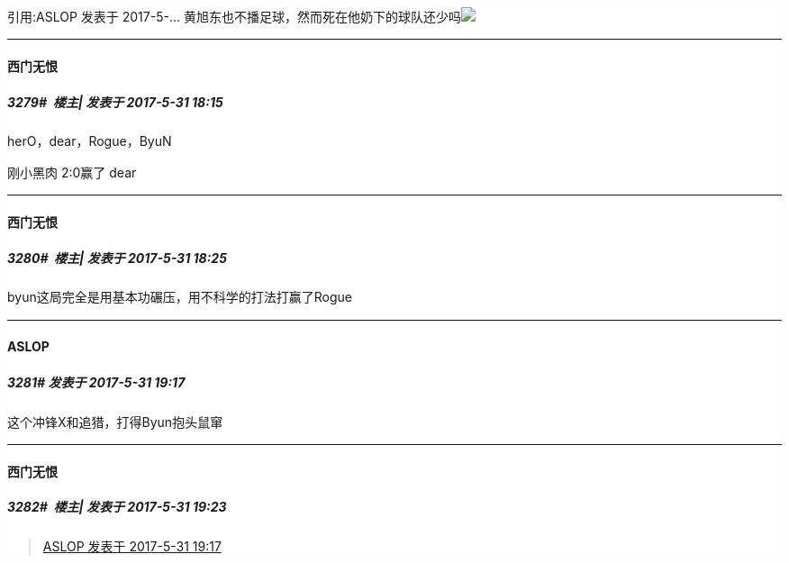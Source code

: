 引用:ASLOP 发表于 2017-5-...</blockquote>
黄旭东也不播足球，然而死在他奶下的球队还少吗<img src="https://static.saraba1st.com/image/smiley/normal/083.gif" referrerpolicy="no-referrer">







*****

####  西门无恨  
##### 3279#         楼主| 发表于 2017-5-31 18:15




herO，dear，Rogue，ByuN


刚小黑肉 2:0赢了 dear







*****

####  西门无恨  
##### 3280#         楼主| 发表于 2017-5-31 18:25




byun这局完全是用基本功碾压，用不科学的打法打赢了Rogue







*****

####  ASLOP  
##### 3281#       发表于 2017-5-31 19:17




这个冲锋X和追猎，打得Byun抱头鼠窜







*****

####  西门无恨  
##### 3282#         楼主| 发表于 2017-5-31 19:23



<blockquote><a href="httphttps://bbs.saraba1st.com/2b/forum.php?mod=redirect&amp;goto=findpost&amp;pid=36113518&amp;ptid=1242334" target="_blank">ASLOP 发表于 2017-5-31 19:17</a>
